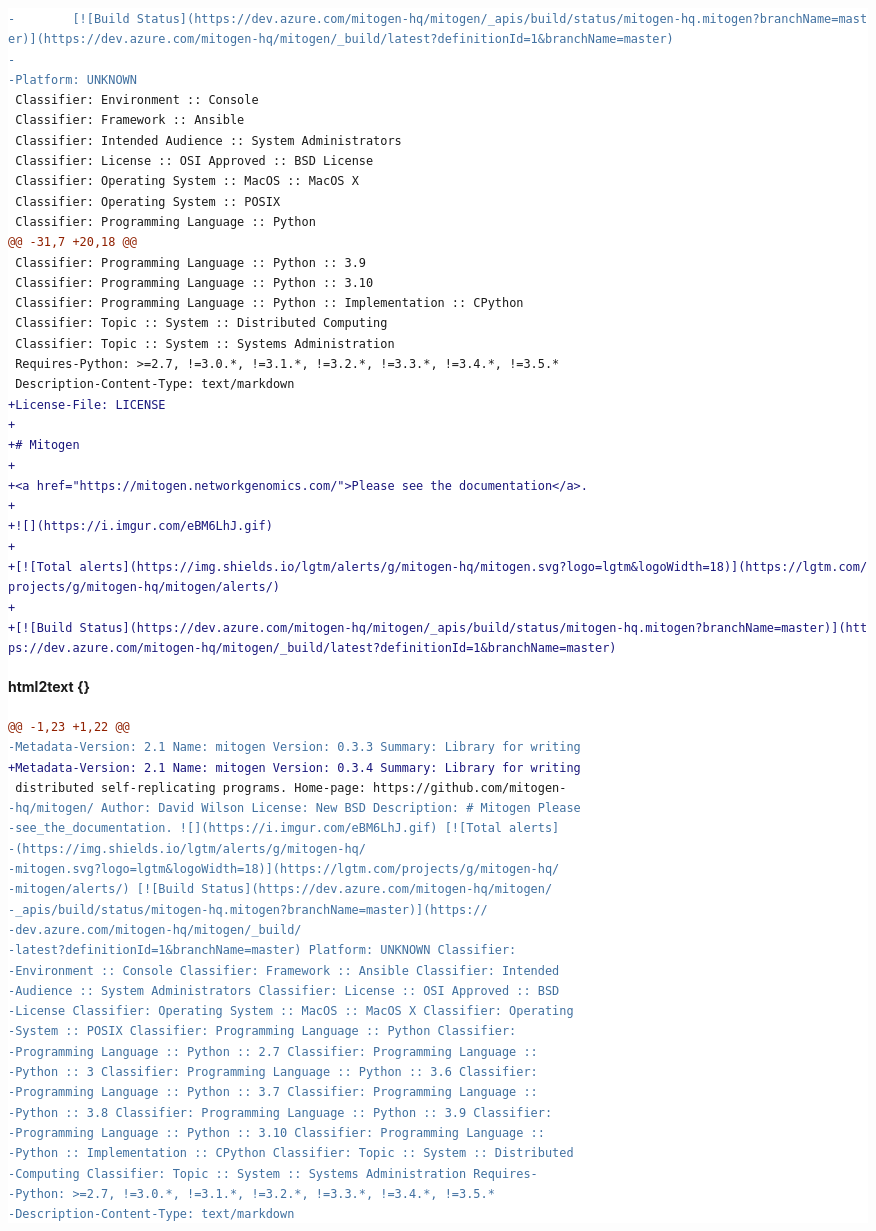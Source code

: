 ```diff
-        [![Build Status](https://dev.azure.com/mitogen-hq/mitogen/_apis/build/status/mitogen-hq.mitogen?branchName=master)](https://dev.azure.com/mitogen-hq/mitogen/_build/latest?definitionId=1&branchName=master)
-        
-Platform: UNKNOWN
 Classifier: Environment :: Console
 Classifier: Framework :: Ansible
 Classifier: Intended Audience :: System Administrators
 Classifier: License :: OSI Approved :: BSD License
 Classifier: Operating System :: MacOS :: MacOS X
 Classifier: Operating System :: POSIX
 Classifier: Programming Language :: Python
@@ -31,7 +20,18 @@
 Classifier: Programming Language :: Python :: 3.9
 Classifier: Programming Language :: Python :: 3.10
 Classifier: Programming Language :: Python :: Implementation :: CPython
 Classifier: Topic :: System :: Distributed Computing
 Classifier: Topic :: System :: Systems Administration
 Requires-Python: >=2.7, !=3.0.*, !=3.1.*, !=3.2.*, !=3.3.*, !=3.4.*, !=3.5.*
 Description-Content-Type: text/markdown
+License-File: LICENSE
+
+# Mitogen
+
+<a href="https://mitogen.networkgenomics.com/">Please see the documentation</a>.
+
+![](https://i.imgur.com/eBM6LhJ.gif)
+
+[![Total alerts](https://img.shields.io/lgtm/alerts/g/mitogen-hq/mitogen.svg?logo=lgtm&logoWidth=18)](https://lgtm.com/projects/g/mitogen-hq/mitogen/alerts/)
+
+[![Build Status](https://dev.azure.com/mitogen-hq/mitogen/_apis/build/status/mitogen-hq.mitogen?branchName=master)](https://dev.azure.com/mitogen-hq/mitogen/_build/latest?definitionId=1&branchName=master)
```

#### html2text {}

```diff
@@ -1,23 +1,22 @@
-Metadata-Version: 2.1 Name: mitogen Version: 0.3.3 Summary: Library for writing
+Metadata-Version: 2.1 Name: mitogen Version: 0.3.4 Summary: Library for writing
 distributed self-replicating programs. Home-page: https://github.com/mitogen-
-hq/mitogen/ Author: David Wilson License: New BSD Description: # Mitogen Please
-see_the_documentation. ![](https://i.imgur.com/eBM6LhJ.gif) [![Total alerts]
-(https://img.shields.io/lgtm/alerts/g/mitogen-hq/
-mitogen.svg?logo=lgtm&logoWidth=18)](https://lgtm.com/projects/g/mitogen-hq/
-mitogen/alerts/) [![Build Status](https://dev.azure.com/mitogen-hq/mitogen/
-_apis/build/status/mitogen-hq.mitogen?branchName=master)](https://
-dev.azure.com/mitogen-hq/mitogen/_build/
-latest?definitionId=1&branchName=master) Platform: UNKNOWN Classifier:
-Environment :: Console Classifier: Framework :: Ansible Classifier: Intended
-Audience :: System Administrators Classifier: License :: OSI Approved :: BSD
-License Classifier: Operating System :: MacOS :: MacOS X Classifier: Operating
-System :: POSIX Classifier: Programming Language :: Python Classifier:
-Programming Language :: Python :: 2.7 Classifier: Programming Language ::
-Python :: 3 Classifier: Programming Language :: Python :: 3.6 Classifier:
-Programming Language :: Python :: 3.7 Classifier: Programming Language ::
-Python :: 3.8 Classifier: Programming Language :: Python :: 3.9 Classifier:
-Programming Language :: Python :: 3.10 Classifier: Programming Language ::
-Python :: Implementation :: CPython Classifier: Topic :: System :: Distributed
-Computing Classifier: Topic :: System :: Systems Administration Requires-
-Python: >=2.7, !=3.0.*, !=3.1.*, !=3.2.*, !=3.3.*, !=3.4.*, !=3.5.*
-Description-Content-Type: text/markdown
```